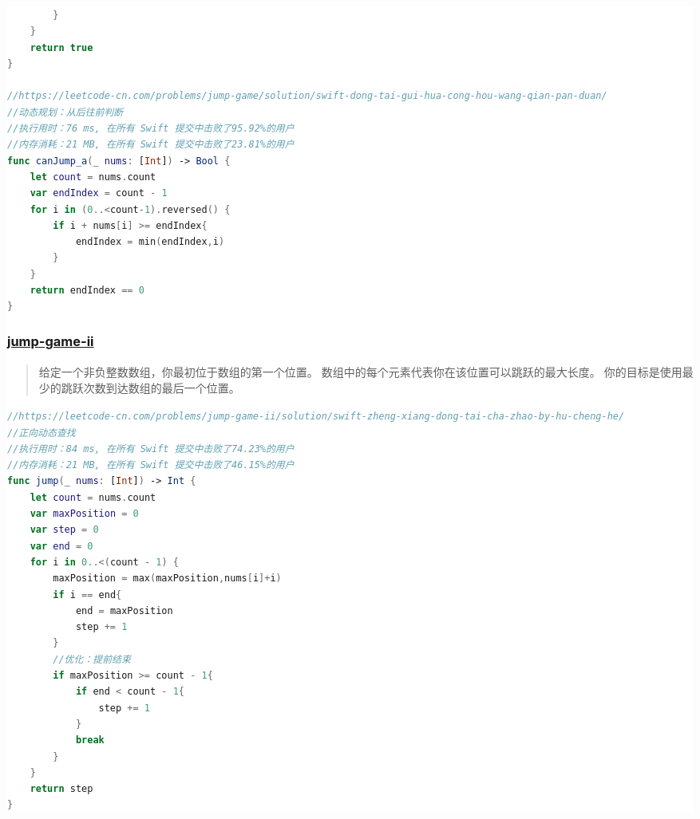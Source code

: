 ```swift
        }
    }
    return true
}

//https://leetcode-cn.com/problems/jump-game/solution/swift-dong-tai-gui-hua-cong-hou-wang-qian-pan-duan/
//动态规划：从后往前判断
//执行用时：76 ms, 在所有 Swift 提交中击败了95.92%的用户
//内存消耗：21 MB, 在所有 Swift 提交中击败了23.81%的用户
func canJump_a(_ nums: [Int]) -> Bool {
    let count = nums.count
    var endIndex = count - 1
    for i in (0..<count-1).reversed() {
        if i + nums[i] >= endIndex{
            endIndex = min(endIndex,i)
        }
    }
    return endIndex == 0
}
```

### [jump-game-ii](https://leetcode-cn.com/problems/jump-game-ii/)

> 给定一个非负整数数组，你最初位于数组的第一个位置。
> 数组中的每个元素代表你在该位置可以跳跃的最大长度。
> 你的目标是使用最少的跳跃次数到达数组的最后一个位置。

```swift
//https://leetcode-cn.com/problems/jump-game-ii/solution/swift-zheng-xiang-dong-tai-cha-zhao-by-hu-cheng-he/
//正向动态查找
//执行用时：84 ms, 在所有 Swift 提交中击败了74.23%的用户
//内存消耗：21 MB, 在所有 Swift 提交中击败了46.15%的用户
func jump(_ nums: [Int]) -> Int {
    let count = nums.count
    var maxPosition = 0
    var step = 0
    var end = 0
    for i in 0..<(count - 1) {
        maxPosition = max(maxPosition,nums[i]+i)
        if i == end{
            end = maxPosition
            step += 1
        }
        //优化：提前结束
        if maxPosition >= count - 1{
            if end < count - 1{
                step += 1
            }
            break
        }
    }
    return step
}
```
